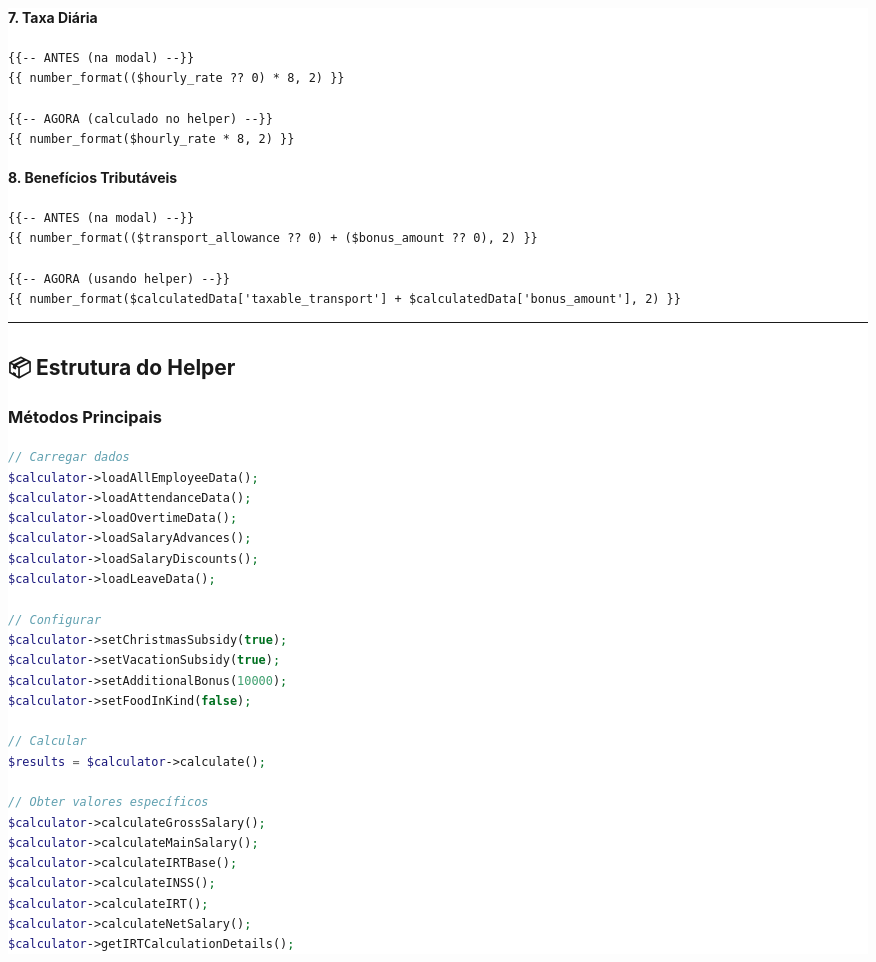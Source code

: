 #### 7. **Taxa Diária**
```blade
{{-- ANTES (na modal) --}}
{{ number_format(($hourly_rate ?? 0) * 8, 2) }}

{{-- AGORA (calculado no helper) --}}
{{ number_format($hourly_rate * 8, 2) }}
```

#### 8. **Benefícios Tributáveis**
```blade
{{-- ANTES (na modal) --}}
{{ number_format(($transport_allowance ?? 0) + ($bonus_amount ?? 0), 2) }}

{{-- AGORA (usando helper) --}}
{{ number_format($calculatedData['taxable_transport'] + $calculatedData['bonus_amount'], 2) }}
```

---

## 📦 Estrutura do Helper

### Métodos Principais

```php
// Carregar dados
$calculator->loadAllEmployeeData();
$calculator->loadAttendanceData();
$calculator->loadOvertimeData();
$calculator->loadSalaryAdvances();
$calculator->loadSalaryDiscounts();
$calculator->loadLeaveData();

// Configurar
$calculator->setChristmasSubsidy(true);
$calculator->setVacationSubsidy(true);
$calculator->setAdditionalBonus(10000);
$calculator->setFoodInKind(false);

// Calcular
$results = $calculator->calculate();

// Obter valores específicos
$calculator->calculateGrossSalary();
$calculator->calculateMainSalary();
$calculator->calculateIRTBase();
$calculator->calculateINSS();
$calculator->calculateIRT();
$calculator->calculateNetSalary();
$calculator->getIRTCalculationDetails();
```
